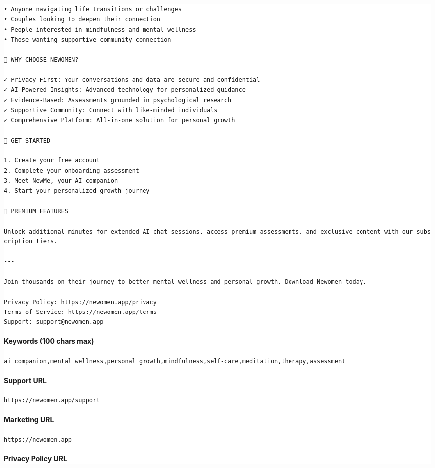 ```
• Anyone navigating life transitions or challenges
• Couples looking to deepen their connection
• People interested in mindfulness and mental wellness
• Those wanting supportive community connection

💎 WHY CHOOSE NEWOMEN?

✓ Privacy-First: Your conversations and data are secure and confidential
✓ AI-Powered Insights: Advanced technology for personalized guidance
✓ Evidence-Based: Assessments grounded in psychological research
✓ Supportive Community: Connect with like-minded individuals
✓ Comprehensive Platform: All-in-one solution for personal growth

🚀 GET STARTED

1. Create your free account
2. Complete your onboarding assessment
3. Meet NewMe, your AI companion
4. Start your personalized growth journey

📱 PREMIUM FEATURES

Unlock additional minutes for extended AI chat sessions, access premium assessments, and exclusive content with our subscription tiers.

---

Join thousands on their journey to better mental wellness and personal growth. Download Newomen today.

Privacy Policy: https://newomen.app/privacy
Terms of Service: https://newomen.app/terms
Support: support@newomen.app
```

#### Keywords (100 chars max)

```
ai companion,mental wellness,personal growth,mindfulness,self-care,meditation,therapy,assessment
```

#### Support URL

```
https://newomen.app/support
```

#### Marketing URL

```
https://newomen.app
```

#### Privacy Policy URL
